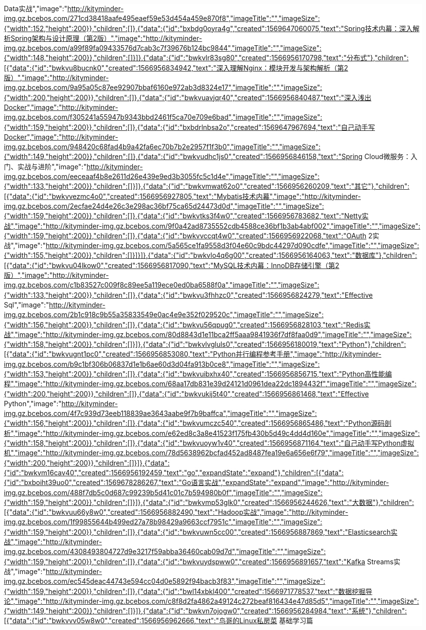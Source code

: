 Data实战","image":"http://kityminder-img.gz.bcebos.com/271cd38418aafe495eaef59e53d454a459e870f8","imageTitle":"","imageSize":{"width":152,"height":200}},"children":[]},{"data":{"id":"bxbdg0oyra4g","created":1569647060075,"text":"Spring技术内幕：深入解析Spring架构与设计原理（第2版）","image":"http://kityminder-img.gz.bcebos.com/a99f89fa09433576d7cab3c7f39676b124bc9844","imageTitle":"","imageSize":{"width":148,"height":200}},"children":[]}]},{"data":{"id":"bwkvlr83sg80","created":1566956170798,"text":"分布式"},"children":[{"data":{"id":"bwkvu8bucnk0","created":1566956834942,"text":"深入理解Nginx：模块开发与架构解析（第2版）","image":"http://kityminder-img.gz.bcebos.com/9a95a05c87ee92907bbaf6160e972ab3d8324e17","imageTitle":"","imageSize":{"width":200,"height":200}},"children":[]},{"data":{"id":"bwkvuavjqr40","created":1566956840487,"text":"深入浅出Docker","image":"http://kityminder-img.gz.bcebos.com/f305241a55947b9343bbd2461f5ca70e709e6bad","imageTitle":"","imageSize":{"width":159,"height":200}},"children":[]},{"data":{"id":"bxbdrlnbsa2o","created":1569647967694,"text":"自己动手写Docker","image":"http://kityminder-img.gz.bcebos.com/948420c68fad4b9a42fa6ec70b7b2e2957f1f3b0","imageTitle":"","imageSize":{"width":149,"height":200}},"children":[]},{"data":{"id":"bwkvudhc1js0","created":1566956846158,"text":"Spring Cloud微服务：入门、实战与进阶","image":"http://kityminder-img.gz.bcebos.com/eeceaaf4b8e2611d26e439e9ed3b3055fc5c1d4e","imageTitle":"","imageSize":{"width":133,"height":200}},"children":[]}]},{"data":{"id":"bwkvmwat62o0","created":1566956260209,"text":"其它"},"children":[{"data":{"id":"bwkvvezmc4o0","created":1566956927805,"text":"Mybatis技术内幕","image":"http://kityminder-img.gz.bcebos.com/2ecfae24d4e26c3e298ac36bf75ca65d24473d0d","imageTitle":"","imageSize":{"width":159,"height":200}},"children":[]},{"data":{"id":"bwkvtks3f4w0","created":1566956783682,"text":"Netty实战","image":"http://kityminder-img.gz.bcebos.com/9f0a42ad8735552cdb4588ce36bf1b3ab4abf002","imageTitle":"","imageSize":{"width":159,"height":200}},"children":[]},{"data":{"id":"bwkvvccqt4w0","created":1566956922068,"text":"OAuth 2实战","image":"http://kityminder-img.gz.bcebos.com/5a565ce1fa9558d3f04e60c9bdc44297d090cdfe","imageTitle":"","imageSize":{"width":155,"height":200}},"children":[]}]}]},{"data":{"id":"bwkvlo4q6g00","created":1566956164063,"text":"数据库"},"children":[{"data":{"id":"bwkvu04lkow0","created":1566956817090,"text":"MySQL技术内幕：InnoDB存储引擎（第2版）","image":"http://kityminder-img.gz.bcebos.com/c1b83527c009f8c89ee5a119ece0ed0ba6588f0a","imageTitle":"","imageSize":{"width":133,"height":200}},"children":[]},{"data":{"id":"bwkvu3fhhzc0","created":1566956824279,"text":"Effective Sql","image":"http://kityminder-img.gz.bcebos.com/2b1c918c9b55a35833549e0ac4e9e352f029520c","imageTitle":"","imageSize":{"width":156,"height":200}},"children":[]},{"data":{"id":"bwkvu56qpug0","created":1566956828103,"text":"Redis实战","image":"http://kityminder-img.gz.bcebos.com/80d8843d1e11bca2ff5aaa9841936f7df8faa0d9","imageTitle":"","imageSize":{"width":158,"height":200}},"children":[]}]},{"data":{"id":"bwkvlvgluls0","created":1566956180019,"text":"Python"},"children":[{"data":{"id":"bwkvugnt1pc0","created":1566956853080,"text":"Python并行编程参考手册","image":"http://kityminder-img.gz.bcebos.com/b9c1bf306b06837d1e1b6ae60d3d04fa913b0ce8","imageTitle":"","imageSize":{"width":153,"height":200}},"children":[]},{"data":{"id":"bwkvuibxhx40","created":1566956856715,"text":"Python高性能编程","image":"http://kityminder-img.gz.bcebos.com/68aa17db831e39d24121d0961dea22dc1894432f","imageTitle":"","imageSize":{"width":200,"height":200}},"children":[]},{"data":{"id":"bwkvukij5t40","created":1566956861468,"text":"Effective Python","image":"http://kityminder-img.gz.bcebos.com/4f7c939d73eeb118839ae3643aabe9f7b9baffca","imageTitle":"","imageSize":{"width":156,"height":200}},"children":[]},{"data":{"id":"bwkvumczc540","created":1566956865486,"text":"Python源码剖析","image":"http://kityminder-img.gz.bcebos.com/e62ed8c3a8e41523f175fb430b5d49c4dd4d160e","imageTitle":"","imageSize":{"width":158,"height":200}},"children":[]},{"data":{"id":"bwkvuoyw1v40","created":1566956871164,"text":"自己动手写Python虚拟机","image":"http://kityminder-img.gz.bcebos.com/78d5638962bcfad452ad8487fea19e6a656e6f79","imageTitle":"","imageSize":{"width":200,"height":200}},"children":[]}]},{"data":{"id":"bwkvm16cav40","created":1566956192459,"text":"go","expandState":"expand"},"children":[{"data":{"id":"bxboiht39uo0","created":1569678286267,"text":"Go语言实战","expandState":"expand","image":"http://kityminder-img.gz.bcebos.com/488f7db5c0d687c99239b5d41c01c7b594980b0f","imageTitle":"","imageSize":{"width":159,"height":200}},"children":[]}]},{"data":{"id":"bwkvmp53glk0","created":1566956244626,"text":"大数据"},"children":[{"data":{"id":"bwkvuu66y8w0","created":1566956882490,"text":"Hadoop实战","image":"http://kityminder-img.gz.bcebos.com/1f99855644b499ed27a78b98429a9663ccf7951c","imageTitle":"","imageSize":{"width":159,"height":200}},"children":[]},{"data":{"id":"bwkvuwn5cc00","created":1566956887869,"text":"Elasticsearch实战","image":"http://kityminder-img.gz.bcebos.com/4308493804727d9e3217f59abba36460cab09d7d","imageTitle":"","imageSize":{"width":159,"height":200}},"children":[]},{"data":{"id":"bwkvuydspww0","created":1566956891657,"text":"Kafka Streams实战","image":"http://kityminder-img.gz.bcebos.com/ec545deac44743e594cc04d0e5892f94bacb3f83","imageTitle":"","imageSize":{"width":159,"height":200}},"children":[]},{"data":{"id":"bwl14xbkl400","created":1566971778537,"text":"数据挖掘导论","image":"http://kityminder-img.gz.bcebos.com/c8f8d2fa4862a49124c272beaf816434e47d85d5","imageTitle":"","imageSize":{"width":149,"height":200}},"children":[]}]},{"data":{"id":"bwkvn7ojogw0","created":1566956284984,"text":"系统"},"children":[{"data":{"id":"bwkvvv05w8w0","created":1566956962666,"text":"鸟哥的Linux私房菜 基础学习篇